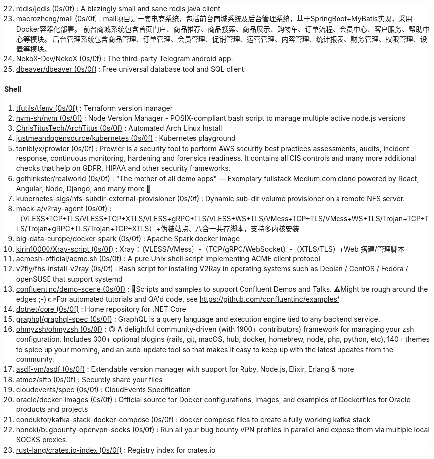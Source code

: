 22. [redis/jedis (0s/0f)](https://github.com/redis/jedis) : A blazingly small and sane redis java client
23. [macrozheng/mall (0s/0f)](https://github.com/macrozheng/mall) : mall项目是一套电商系统，包括前台商城系统及后台管理系统，基于SpringBoot+MyBatis实现，采用Docker容器化部署。 前台商城系统包含首页门户、商品推荐、商品搜索、商品展示、购物车、订单流程、会员中心、客户服务、帮助中心等模块。 后台管理系统包含商品管理、订单管理、会员管理、促销管理、运营管理、内容管理、统计报表、财务管理、权限管理、设置等模块。
24. [NekoX-Dev/NekoX (0s/0f)](https://github.com/NekoX-Dev/NekoX) : The third-party Telegram android app.
25. [dbeaver/dbeaver (0s/0f)](https://github.com/dbeaver/dbeaver) : Free universal database tool and SQL client

#### Shell
1. [tfutils/tfenv (0s/0f)](https://github.com/tfutils/tfenv) : Terraform version manager
2. [nvm-sh/nvm (0s/0f)](https://github.com/nvm-sh/nvm) : Node Version Manager - POSIX-compliant bash script to manage multiple active node.js versions
3. [ChrisTitusTech/ArchTitus (0s/0f)](https://github.com/ChrisTitusTech/ArchTitus) : Automated Arch Linux Install
4. [justmeandopensource/kubernetes (0s/0f)](https://github.com/justmeandopensource/kubernetes) : Kubernetes playground
5. [toniblyx/prowler (0s/0f)](https://github.com/toniblyx/prowler) : Prowler is a security tool to perform AWS security best practices assessments, audits, incident response, continuous monitoring, hardening and forensics readiness. It contains all CIS controls and many more additional checks that help on GDPR, HIPAA and other security frameworks.
6. [gothinkster/realworld (0s/0f)](https://github.com/gothinkster/realworld) : "The mother of all demo apps" — Exemplary fullstack Medium.com clone powered by React, Angular, Node, Django, and many more 🏅
7. [kubernetes-sigs/nfs-subdir-external-provisioner (0s/0f)](https://github.com/kubernetes-sigs/nfs-subdir-external-provisioner) : Dynamic sub-dir volume provisioner on a remote NFS server.
8. [mack-a/v2ray-agent (0s/0f)](https://github.com/mack-a/v2ray-agent) : （VLESS+TCP+TLS/VLESS+TCP+XTLS/VLESS+gRPC+TLS/VLESS+WS+TLS/VMess+TCP+TLS/VMess+WS+TLS/Trojan+TCP+TLS/Trojan+gRPC+TLS/Trojan+TCP+XTLS）+伪装站点、八合一共存脚本，支持多内核安装
9. [big-data-europe/docker-spark (0s/0f)](https://github.com/big-data-europe/docker-spark) : Apache Spark docker image
10. [kirin10000/Xray-script (0s/0f)](https://github.com/kirin10000/Xray-script) : Xray：（VLESS/VMess）-（TCP/gRPC/WebSocket）-（XTLS/TLS）+Web 搭建/管理脚本
11. [acmesh-official/acme.sh (0s/0f)](https://github.com/acmesh-official/acme.sh) : A pure Unix shell script implementing ACME client protocol
12. [v2fly/fhs-install-v2ray (0s/0f)](https://github.com/v2fly/fhs-install-v2ray) : Bash script for installing V2Ray in operating systems such as Debian / CentOS / Fedora / openSUSE that support systemd
13. [confluentinc/demo-scene (0s/0f)](https://github.com/confluentinc/demo-scene) : 👾Scripts and samples to support Confluent Demos and Talks. ⚠️Might be rough around the edges ;-) 👉For automated tutorials and QA'd code, see https://github.com/confluentinc/examples/
14. [dotnet/core (0s/0f)](https://github.com/dotnet/core) : Home repository for .NET Core
15. [graphql/graphql-spec (0s/0f)](https://github.com/graphql/graphql-spec) : GraphQL is a query language and execution engine tied to any backend service.
16. [ohmyzsh/ohmyzsh (0s/0f)](https://github.com/ohmyzsh/ohmyzsh) : 🙃 A delightful community-driven (with 1900+ contributors) framework for managing your zsh configuration. Includes 300+ optional plugins (rails, git, macOS, hub, docker, homebrew, node, php, python, etc), 140+ themes to spice up your morning, and an auto-update tool so that makes it easy to keep up with the latest updates from the community.
17. [asdf-vm/asdf (0s/0f)](https://github.com/asdf-vm/asdf) : Extendable version manager with support for Ruby, Node.js, Elixir, Erlang & more
18. [atmoz/sftp (0s/0f)](https://github.com/atmoz/sftp) : Securely share your files
19. [cloudevents/spec (0s/0f)](https://github.com/cloudevents/spec) : CloudEvents Specification
20. [oracle/docker-images (0s/0f)](https://github.com/oracle/docker-images) : Official source for Docker configurations, images, and examples of Dockerfiles for Oracle products and projects
21. [conduktor/kafka-stack-docker-compose (0s/0f)](https://github.com/conduktor/kafka-stack-docker-compose) : docker compose files to create a fully working kafka stack
22. [honoki/bugbounty-openvpn-socks (0s/0f)](https://github.com/honoki/bugbounty-openvpn-socks) : Run all your bug bounty VPN profiles in parallel and expose them via multiple local SOCKS proxies.
23. [rust-lang/crates.io-index (0s/0f)](https://github.com/rust-lang/crates.io-index) : Registry index for crates.io